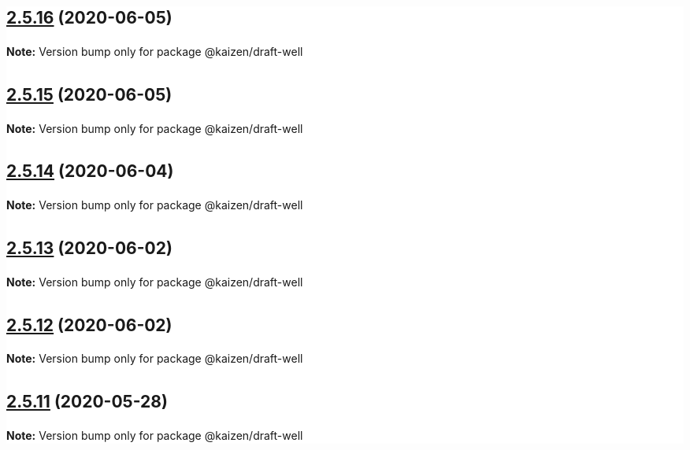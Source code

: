 

## [2.5.16](https://github.com/cultureamp/kaizen-design-system/compare/@kaizen/draft-well@2.5.15...@kaizen/draft-well@2.5.16) (2020-06-05)

**Note:** Version bump only for package @kaizen/draft-well





## [2.5.15](https://github.com/cultureamp/kaizen-design-system/compare/@kaizen/draft-well@2.5.14...@kaizen/draft-well@2.5.15) (2020-06-05)

**Note:** Version bump only for package @kaizen/draft-well





## [2.5.14](https://github.com/cultureamp/kaizen-design-system/compare/@kaizen/draft-well@2.5.13...@kaizen/draft-well@2.5.14) (2020-06-04)

**Note:** Version bump only for package @kaizen/draft-well





## [2.5.13](https://github.com/cultureamp/kaizen-design-system/compare/@kaizen/draft-well@2.5.12...@kaizen/draft-well@2.5.13) (2020-06-02)

**Note:** Version bump only for package @kaizen/draft-well





## [2.5.12](https://github.com/cultureamp/kaizen-design-system/compare/@kaizen/draft-well@2.5.11...@kaizen/draft-well@2.5.12) (2020-06-02)

**Note:** Version bump only for package @kaizen/draft-well





## [2.5.11](https://github.com/cultureamp/kaizen-design-system/compare/@kaizen/draft-well@2.5.10...@kaizen/draft-well@2.5.11) (2020-05-28)

**Note:** Version bump only for package @kaizen/draft-well



